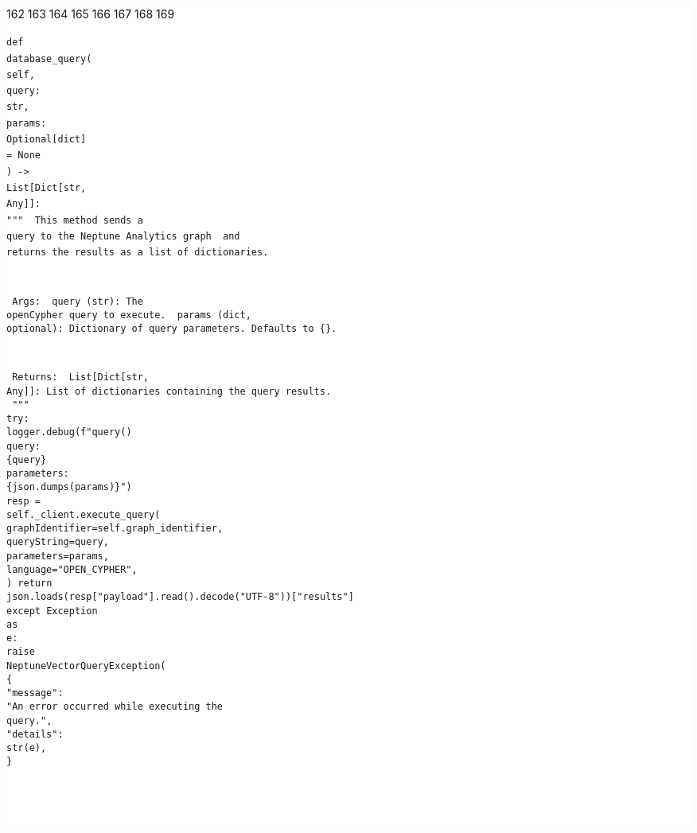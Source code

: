 <span class="normal">162</span>
<span class="normal">163</span>
<span class="normal">164</span>
<span class="normal">165</span>
<span class="normal">166</span>
<span class="normal">167</span>
<span class="normal">168</span>
<span class="normal">169</span></pre></div></td><td class="code"><div><pre><span></span><code><span class="k">def</span> <span class="nf">database_query</span><span class="p">(</span>
    <span class="bp">self</span><span class="p">,</span> <span class="n">query</span><span class="p">:</span> <span class="nb">str</span><span class="p">,</span> <span class="n">params</span><span class="p">:</span> <span class="n">Optional</span><span class="p">[</span><span class="nb">dict</span><span class="p">]</span> <span class="o">=</span> <span class="kc">None</span>
<span class="p">)</span> <span class="o">-&gt;</span> <span class="n">List</span><span class="p">[</span><span class="n">Dict</span><span class="p">[</span><span class="nb">str</span><span class="p">,</span> <span class="n">Any</span><span class="p">]]:</span>
<span class="w">    </span><span class="sd">"""</span>
<span class="sd">    This method sends a query to the Neptune Analytics graph</span>
<span class="sd">    and returns the results as a list of dictionaries.</span>

<span class="sd">    Args:</span>
<span class="sd">        query (str): The openCypher query to execute.</span>
<span class="sd">        params (dict, optional): Dictionary of query parameters. Defaults to {}.</span>

<span class="sd">    Returns:</span>
<span class="sd">        List[Dict[str, Any]]: List of dictionaries containing the query results.</span>
<span class="sd">    """</span>
    <span class="k">try</span><span class="p">:</span>
        <span class="n">logger</span><span class="o">.</span><span class="n">debug</span><span class="p">(</span><span class="sa">f</span><span class="s2">"query() query: </span><span class="si">{</span><span class="n">query</span><span class="si">}</span><span class="s2"> parameters: </span><span class="si">{</span><span class="n">json</span><span class="o">.</span><span class="n">dumps</span><span class="p">(</span><span class="n">params</span><span class="p">)</span><span class="si">}</span><span class="s2">"</span><span class="p">)</span>
        <span class="n">resp</span> <span class="o">=</span> <span class="bp">self</span><span class="o">.</span><span class="n">_client</span><span class="o">.</span><span class="n">execute_query</span><span class="p">(</span>
            <span class="n">graphIdentifier</span><span class="o">=</span><span class="bp">self</span><span class="o">.</span><span class="n">graph_identifier</span><span class="p">,</span>
            <span class="n">queryString</span><span class="o">=</span><span class="n">query</span><span class="p">,</span>
            <span class="n">parameters</span><span class="o">=</span><span class="n">params</span><span class="p">,</span>
            <span class="n">language</span><span class="o">=</span><span class="s2">"OPEN_CYPHER"</span><span class="p">,</span>
        <span class="p">)</span>
        <span class="k">return</span> <span class="n">json</span><span class="o">.</span><span class="n">loads</span><span class="p">(</span><span class="n">resp</span><span class="p">[</span><span class="s2">"payload"</span><span class="p">]</span><span class="o">.</span><span class="n">read</span><span class="p">()</span><span class="o">.</span><span class="n">decode</span><span class="p">(</span><span class="s2">"UTF-8"</span><span class="p">))[</span><span class="s2">"results"</span><span class="p">]</span>
    <span class="k">except</span> <span class="ne">Exception</span> <span class="k">as</span> <span class="n">e</span><span class="p">:</span>
        <span class="k">raise</span> <span class="n">NeptuneVectorQueryException</span><span class="p">(</span>
            <span class="p">{</span>
                <span class="s2">"message"</span><span class="p">:</span> <span class="s2">"An error occurred while executing the query."</span><span class="p">,</span>
                <span class="s2">"details"</span><span class="p">:</span> <span class="nb">str</span><span class="p">(</span><span class="n">e</span><span class="p">),</span>
            <span class="p">}</span>